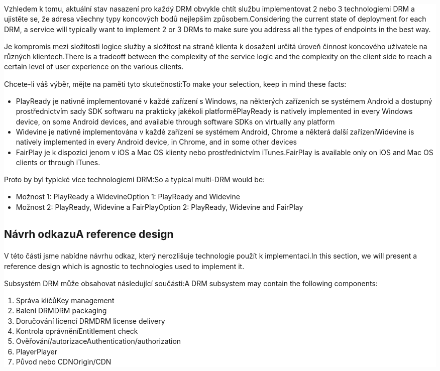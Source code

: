 <span data-ttu-id="c5b71-152">Vzhledem k tomu, aktuální stav nasazení pro každý DRM obvykle chtít službu implementovat 2 nebo 3 technologiemi DRM a ujistěte se, že adresa všechny typy koncových bodů nejlepším způsobem.</span><span class="sxs-lookup"><span data-stu-id="c5b71-152">Considering the current state of deployment for each DRM, a service will typically want to implement 2 or 3 DRMs to make sure you address all the types of endpoints in the best way.</span></span>

<span data-ttu-id="c5b71-153">Je kompromis mezi složitosti logice služby a složitost na straně klienta k dosažení určitá úroveň činnost koncového uživatele na různých klientech.</span><span class="sxs-lookup"><span data-stu-id="c5b71-153">There is a tradeoff between the complexity of the service logic and the complexity on the client side to reach a certain level of user experience on the various clients.</span></span>

<span data-ttu-id="c5b71-154">Chcete-li váš výběr, mějte na paměti tyto skutečnosti:</span><span class="sxs-lookup"><span data-stu-id="c5b71-154">To make your selection, keep in mind these facts:</span></span>

* <span data-ttu-id="c5b71-155">PlayReady je nativně implementované v každé zařízení s Windows, na některých zařízeních se systémem Android a dostupný prostřednictvím sady SDK softwaru na prakticky jakékoli platformě</span><span class="sxs-lookup"><span data-stu-id="c5b71-155">PlayReady is natively implemented in every Windows device, on some Android devices, and available through software SDKs on virtually any platform</span></span>
* <span data-ttu-id="c5b71-156">Widevine je nativně implementována v každé zařízení se systémem Android, Chrome a některá další zařízení</span><span class="sxs-lookup"><span data-stu-id="c5b71-156">Widevine is natively implemented in every Android device, in Chrome, and in some other devices</span></span>
* <span data-ttu-id="c5b71-157">FairPlay je k dispozici jenom v iOS a Mac OS klienty nebo prostřednictvím iTunes.</span><span class="sxs-lookup"><span data-stu-id="c5b71-157">FairPlay is available only on iOS and Mac OS clients or through iTunes.</span></span>

<span data-ttu-id="c5b71-158">Proto by byl typické více technologiemi DRM:</span><span class="sxs-lookup"><span data-stu-id="c5b71-158">So a typical multi-DRM would be:</span></span>

* <span data-ttu-id="c5b71-159">Možnost 1: PlayReady a Widevine</span><span class="sxs-lookup"><span data-stu-id="c5b71-159">Option 1: PlayReady and Widevine</span></span>
* <span data-ttu-id="c5b71-160">Možnost 2: PlayReady, Widevine a FairPlay</span><span class="sxs-lookup"><span data-stu-id="c5b71-160">Option 2: PlayReady, Widevine and FairPlay</span></span>

## <a name="a-reference-design"></a><span data-ttu-id="c5b71-161">Návrh odkazu</span><span class="sxs-lookup"><span data-stu-id="c5b71-161">A reference design</span></span>
<span data-ttu-id="c5b71-162">V této části jsme nabídne návrhu odkaz, který nerozlišuje technologie použít k implementaci.</span><span class="sxs-lookup"><span data-stu-id="c5b71-162">In this section, we will present a reference design which is agnostic to technologies used to implement it.</span></span>

<span data-ttu-id="c5b71-163">Subsystém DRM může obsahovat následující součásti:</span><span class="sxs-lookup"><span data-stu-id="c5b71-163">A DRM subsystem may contain the following components:</span></span>

1. <span data-ttu-id="c5b71-164">Správa klíčů</span><span class="sxs-lookup"><span data-stu-id="c5b71-164">Key management</span></span>
2. <span data-ttu-id="c5b71-165">Balení DRM</span><span class="sxs-lookup"><span data-stu-id="c5b71-165">DRM packaging</span></span>
3. <span data-ttu-id="c5b71-166">Doručování licencí DRM</span><span class="sxs-lookup"><span data-stu-id="c5b71-166">DRM license delivery</span></span>
4. <span data-ttu-id="c5b71-167">Kontrola oprávnění</span><span class="sxs-lookup"><span data-stu-id="c5b71-167">Entitlement check</span></span>
5. <span data-ttu-id="c5b71-168">Ověřování/autorizace</span><span class="sxs-lookup"><span data-stu-id="c5b71-168">Authentication/authorization</span></span>
6. <span data-ttu-id="c5b71-169">Player</span><span class="sxs-lookup"><span data-stu-id="c5b71-169">Player</span></span>
7. <span data-ttu-id="c5b71-170">Původ nebo CDN</span><span class="sxs-lookup"><span data-stu-id="c5b71-170">Origin/CDN</span></span>
